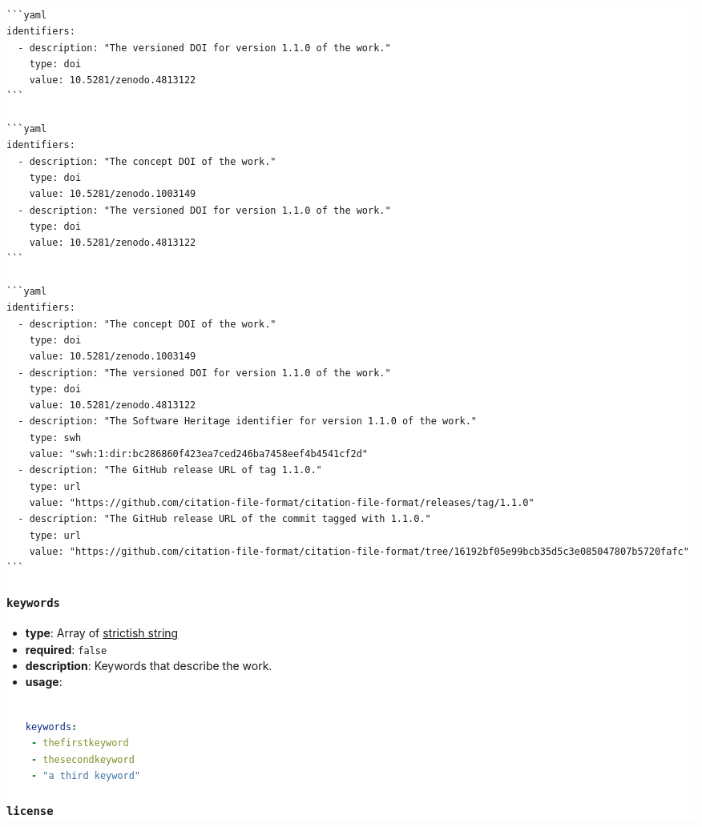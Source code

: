     ```yaml
    identifiers:
      - description: "The versioned DOI for version 1.1.0 of the work."
        type: doi
        value: 10.5281/zenodo.4813122
    ```

    ```yaml
    identifiers:
      - description: "The concept DOI of the work."
        type: doi
        value: 10.5281/zenodo.1003149
      - description: "The versioned DOI for version 1.1.0 of the work."
        type: doi
        value: 10.5281/zenodo.4813122
    ```

    ```yaml
    identifiers:
      - description: "The concept DOI of the work."
        type: doi
        value: 10.5281/zenodo.1003149
      - description: "The versioned DOI for version 1.1.0 of the work."
        type: doi
        value: 10.5281/zenodo.4813122
      - description: "The Software Heritage identifier for version 1.1.0 of the work."
        type: swh
        value: "swh:1:dir:bc286860f423ea7ced246ba7458eef4b4541cf2d"
      - description: "The GitHub release URL of tag 1.1.0."
        type: url
        value: "https://github.com/citation-file-format/citation-file-format/releases/tag/1.1.0"
      - description: "The GitHub release URL of the commit tagged with 1.1.0."
        type: url
        value: "https://github.com/citation-file-format/citation-file-format/tree/16192bf05e99bcb35d5c3e085047807b5720fafc"
    ```

### `keywords`

- **type**: Array of [strictish string](#definitionsstrictish-string)
- **required**: `false`
- **description**: Keywords that describe the work.
- **usage**:<br><br>
    ```yaml
    keywords:
     - thefirstkeyword
     - thesecondkeyword
     - "a third keyword"
    ```

### `license`
